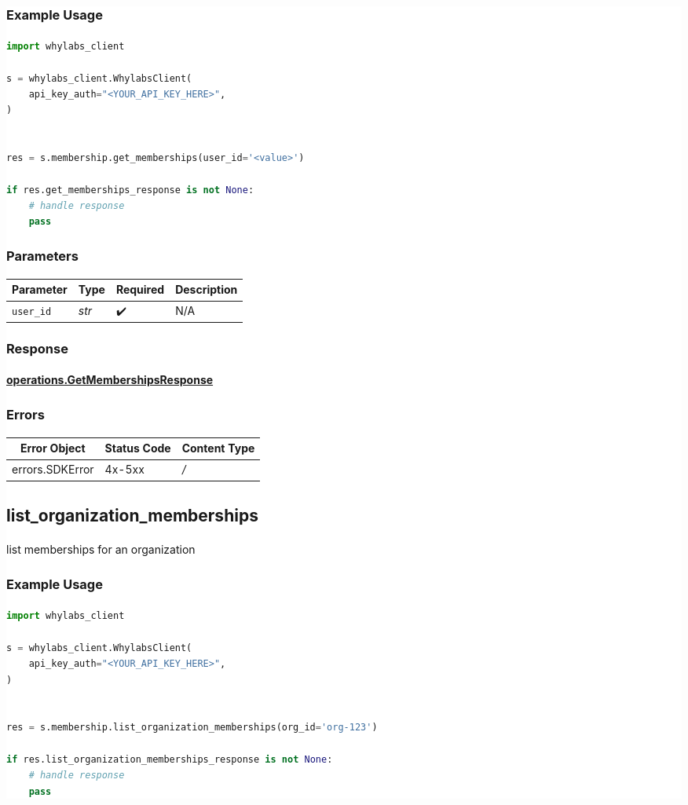 ### Example Usage

```python
import whylabs_client

s = whylabs_client.WhylabsClient(
    api_key_auth="<YOUR_API_KEY_HERE>",
)


res = s.membership.get_memberships(user_id='<value>')

if res.get_memberships_response is not None:
    # handle response
    pass

```

### Parameters

| Parameter          | Type               | Required           | Description        |
| ------------------ | ------------------ | ------------------ | ------------------ |
| `user_id`          | *str*              | :heavy_check_mark: | N/A                |


### Response

**[operations.GetMembershipsResponse](../../models/operations/getmembershipsresponse.md)**
### Errors

| Error Object    | Status Code     | Content Type    |
| --------------- | --------------- | --------------- |
| errors.SDKError | 4x-5xx          | */*             |

## list_organization_memberships

list memberships for an organization

### Example Usage

```python
import whylabs_client

s = whylabs_client.WhylabsClient(
    api_key_auth="<YOUR_API_KEY_HERE>",
)


res = s.membership.list_organization_memberships(org_id='org-123')

if res.list_organization_memberships_response is not None:
    # handle response
    pass

```
